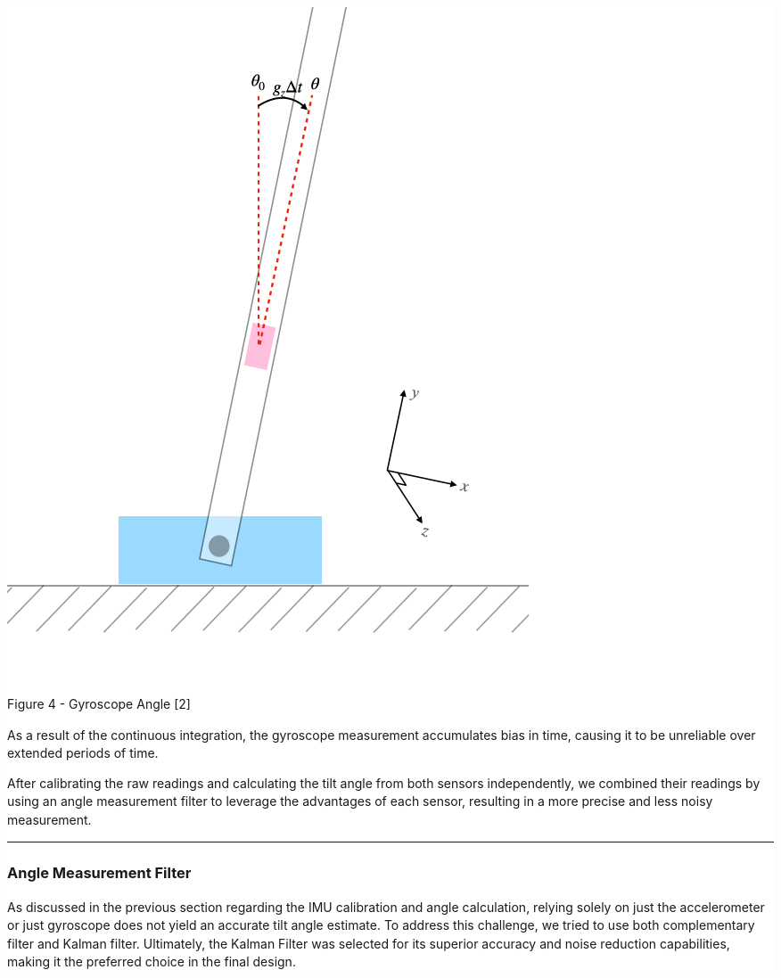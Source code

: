 ![Figure 4 - Gyroscope Angle](images/Figure-4-Gyroscope-Angle.png)
<figcaption>Figure 4 - Gyroscope Angle [2]</figcaption>

As a result of the continuous integration, the gyroscope measurement accumulates bias in time, causing it to be unreliable over extended periods of time. 

After calibrating the raw readings and calculating the tilt angle from both sensors independently, we combined their readings by using an angle measurement filter to leverage the advantages of each sensor, resulting in a more precise and less noisy measurement. 


---

### Angle Measurement Filter
As discussed in the previous section regarding the IMU calibration and angle calculation, relying solely on just the accelerometer or just gyroscope does not yield an accurate tilt angle estimate. To address this challenge, we tried to use both complementary filter and Kalman filter. Ultimately, the Kalman Filter was selected for its superior accuracy and noise reduction capabilities, making it the preferred choice in the final design.
